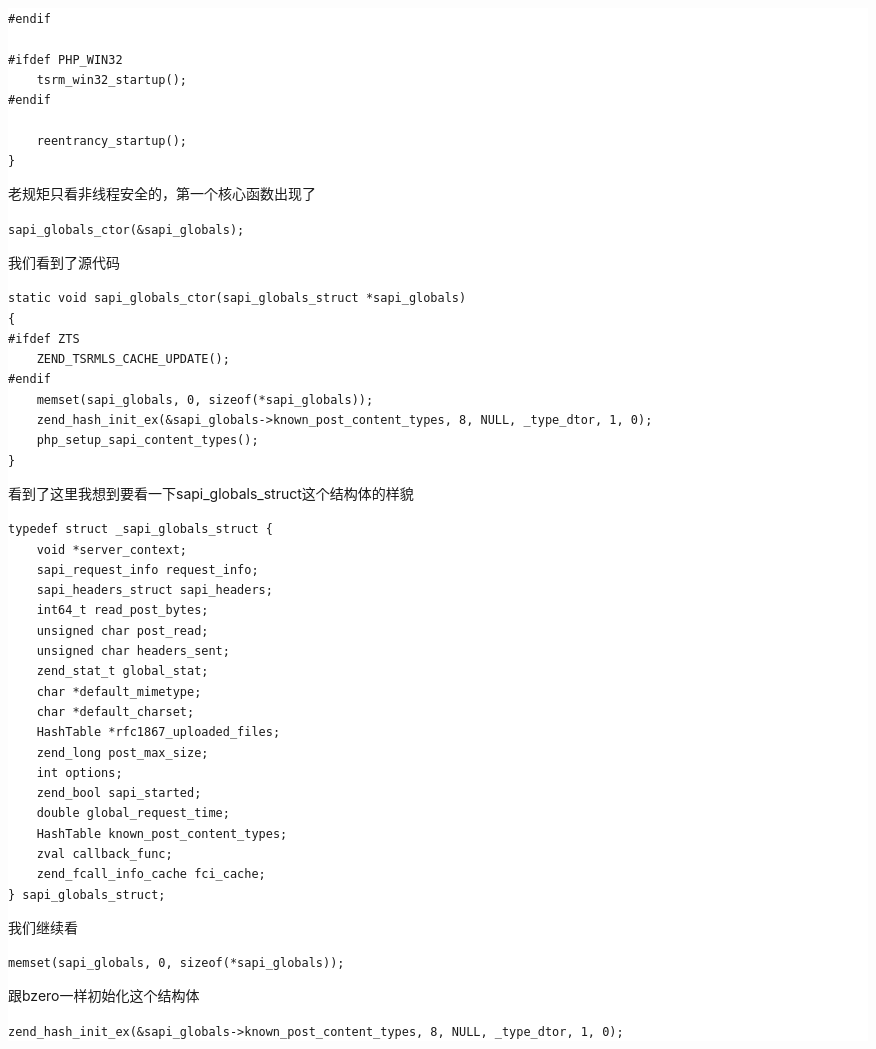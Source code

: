 ```
#endif

#ifdef PHP_WIN32
	tsrm_win32_startup();
#endif

	reentrancy_startup();
}
```

老规矩只看非线程安全的，第一个核心函数出现了

	sapi_globals_ctor(&sapi_globals);
	
我们看到了源代码

	static void sapi_globals_ctor(sapi_globals_struct *sapi_globals)
	{
	#ifdef ZTS
		ZEND_TSRMLS_CACHE_UPDATE();
	#endif
		memset(sapi_globals, 0, sizeof(*sapi_globals));
		zend_hash_init_ex(&sapi_globals->known_post_content_types, 8, NULL, _type_dtor, 1, 0);
		php_setup_sapi_content_types();
	}
	
看到了这里我想到要看一下sapi_globals_struct这个结构体的样貌

	typedef struct _sapi_globals_struct {
		void *server_context;
		sapi_request_info request_info;
		sapi_headers_struct sapi_headers;
		int64_t read_post_bytes;
		unsigned char post_read;
		unsigned char headers_sent;
		zend_stat_t global_stat;
		char *default_mimetype;
		char *default_charset;
		HashTable *rfc1867_uploaded_files;
		zend_long post_max_size;
		int options;
		zend_bool sapi_started;
		double global_request_time;
		HashTable known_post_content_types;
		zval callback_func;
		zend_fcall_info_cache fci_cache;
	} sapi_globals_struct;
	
我们继续看

	memset(sapi_globals, 0, sizeof(*sapi_globals));
	
跟bzero一样初始化这个结构体

	zend_hash_init_ex(&sapi_globals->known_post_content_types, 8, NULL, _type_dtor, 1, 0);
	
